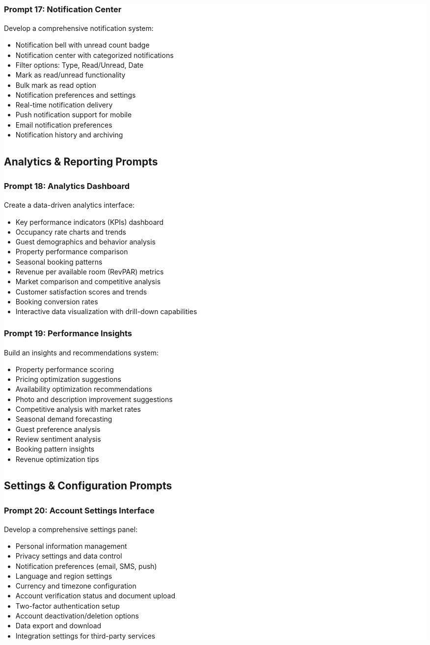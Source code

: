 ### Prompt 17: Notification Center
Develop a comprehensive notification system:
- Notification bell with unread count badge
- Notification center with categorized notifications
- Filter options: Type, Read/Unread, Date
- Mark as read/unread functionality
- Bulk mark as read option
- Notification preferences and settings
- Real-time notification delivery
- Push notification support for mobile
- Email notification preferences
- Notification history and archiving

## Analytics & Reporting Prompts

### Prompt 18: Analytics Dashboard
Create a data-driven analytics interface:
- Key performance indicators (KPIs) dashboard
- Occupancy rate charts and trends
- Guest demographics and behavior analysis
- Property performance comparison
- Seasonal booking patterns
- Revenue per available room (RevPAR) metrics
- Market comparison and competitive analysis
- Customer satisfaction scores and trends
- Booking conversion rates
- Interactive data visualization with drill-down capabilities

### Prompt 19: Performance Insights
Build an insights and recommendations system:
- Property performance scoring
- Pricing optimization suggestions
- Availability optimization recommendations
- Photo and description improvement suggestions
- Competitive analysis with market rates
- Seasonal demand forecasting
- Guest preference analysis
- Review sentiment analysis
- Booking pattern insights
- Revenue optimization tips

## Settings & Configuration Prompts

### Prompt 20: Account Settings Interface
Develop a comprehensive settings panel:
- Personal information management
- Privacy settings and data control
- Notification preferences (email, SMS, push)
- Language and region settings
- Currency and timezone configuration
- Account verification status and document upload
- Two-factor authentication setup
- Account deactivation/deletion options
- Data export and download
- Integration settings for third-party services
